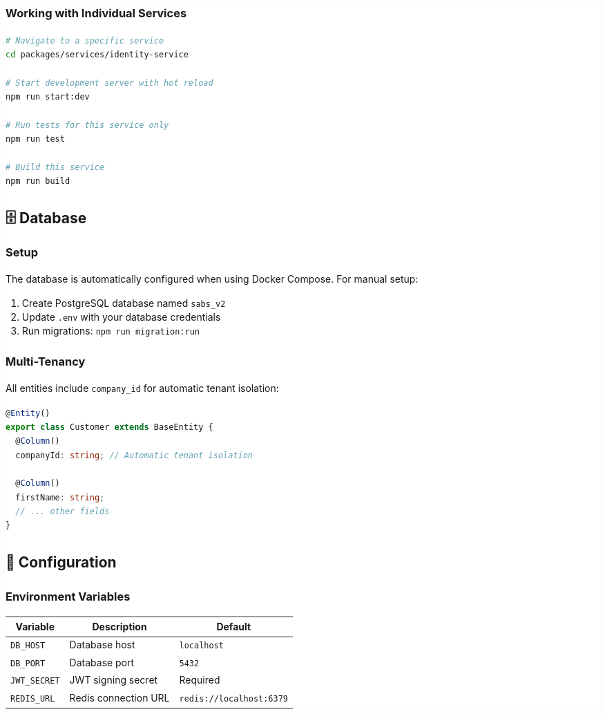 ### Working with Individual Services

```bash
# Navigate to a specific service
cd packages/services/identity-service

# Start development server with hot reload
npm run start:dev

# Run tests for this service only
npm run test

# Build this service
npm run build
```

## 🗄️ Database

### Setup

The database is automatically configured when using Docker Compose. For manual setup:

1. Create PostgreSQL database named `sabs_v2`
2. Update `.env` with your database credentials
3. Run migrations: `npm run migration:run`

### Multi-Tenancy

All entities include `company_id` for automatic tenant isolation:

```typescript
@Entity()
export class Customer extends BaseEntity {
  @Column()
  companyId: string; // Automatic tenant isolation
  
  @Column()
  firstName: string;
  // ... other fields
}
```

## 🔧 Configuration

### Environment Variables

| Variable | Description | Default |
|----------|-------------|---------|
| `DB_HOST` | Database host | `localhost` |
| `DB_PORT` | Database port | `5432` |
| `JWT_SECRET` | JWT signing secret | Required |
| `REDIS_URL` | Redis connection URL | `redis://localhost:6379` |
